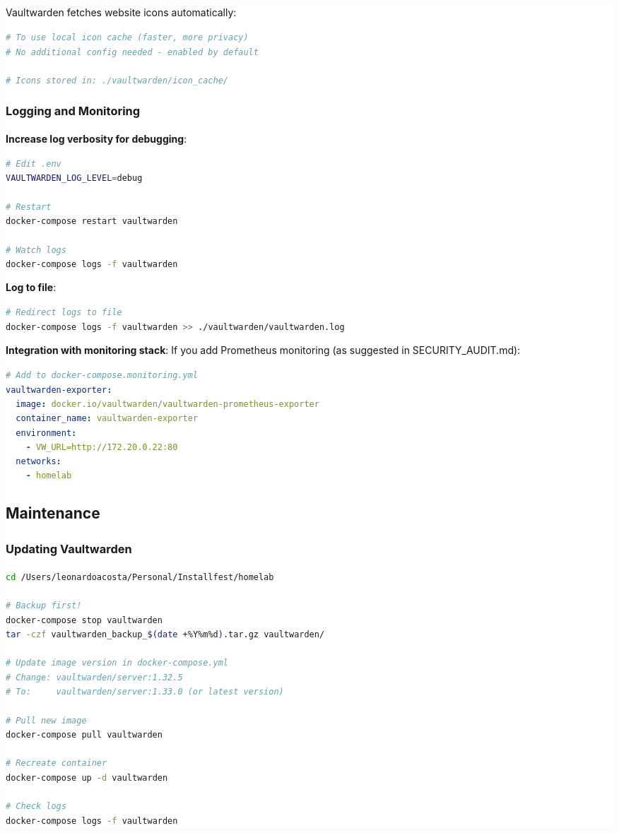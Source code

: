 Vaultwarden fetches website icons automatically:

```bash
# To use local icon cache (faster, more privacy)
# No additional config needed - enabled by default

# Icons stored in: ./vaultwarden/icon_cache/
```

### Logging and Monitoring

**Increase log verbosity for debugging**:

```bash
# Edit .env
VAULTWARDEN_LOG_LEVEL=debug

# Restart
docker-compose restart vaultwarden

# Watch logs
docker-compose logs -f vaultwarden
```

**Log to file**:

```bash
# Redirect logs to file
docker-compose logs -f vaultwarden >> ./vaultwarden/vaultwarden.log
```

**Integration with monitoring stack**:
If you add Prometheus monitoring (as suggested in SECURITY_AUDIT.md):

```yaml
# Add to docker-compose.monitoring.yml
vaultwarden-exporter:
  image: docker.io/vaultwarden/vaultwarden-prometheus-exporter
  container_name: vaultwarden-exporter
  environment:
    - VW_URL=http://172.20.0.22:80
  networks:
    - homelab
```

## Maintenance

### Updating Vaultwarden

```bash
cd /Users/leonardoacosta/Personal/Installfest/homelab

# Backup first!
docker-compose stop vaultwarden
tar -czf vaultwarden_backup_$(date +%Y%m%d).tar.gz vaultwarden/

# Update image version in docker-compose.yml
# Change: vaultwarden/server:1.32.5
# To:     vaultwarden/server:1.33.0 (or latest version)

# Pull new image
docker-compose pull vaultwarden

# Recreate container
docker-compose up -d vaultwarden

# Check logs
docker-compose logs -f vaultwarden
```